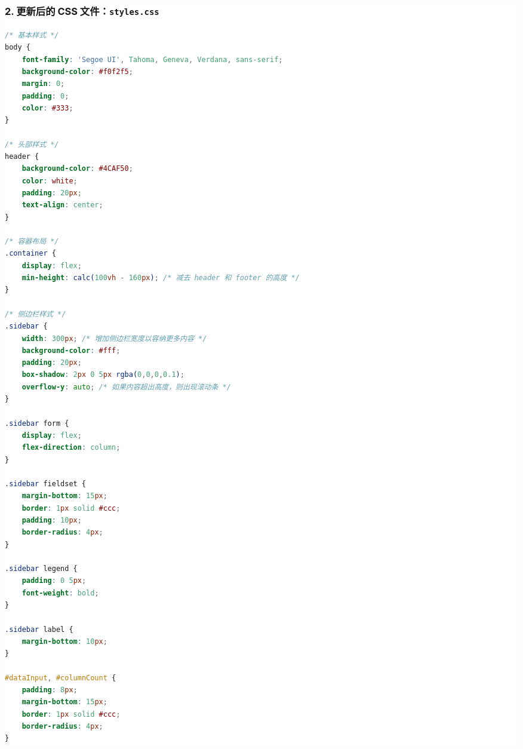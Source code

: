 
### **2. 更新后的 CSS 文件：`styles.css`**

```css
/* 基本样式 */
body {
    font-family: 'Segoe UI', Tahoma, Geneva, Verdana, sans-serif;
    background-color: #f0f2f5;
    margin: 0;
    padding: 0;
    color: #333;
}

/* 头部样式 */
header {
    background-color: #4CAF50;
    color: white;
    padding: 20px;
    text-align: center;
}

/* 容器布局 */
.container {
    display: flex;
    min-height: calc(100vh - 160px); /* 减去 header 和 footer 的高度 */
}

/* 侧边栏样式 */
.sidebar {
    width: 300px; /* 增加侧边栏宽度以容纳更多内容 */
    background-color: #fff;
    padding: 20px;
    box-shadow: 2px 0 5px rgba(0,0,0,0.1);
    overflow-y: auto; /* 如果内容超出高度，则出现滚动条 */
}

.sidebar form {
    display: flex;
    flex-direction: column;
}

.sidebar fieldset {
    margin-bottom: 15px;
    border: 1px solid #ccc;
    padding: 10px;
    border-radius: 4px;
}

.sidebar legend {
    padding: 0 5px;
    font-weight: bold;
}

.sidebar label {
    margin-bottom: 10px;
}

#dataInput, #columnCount {
    padding: 8px;
    margin-bottom: 15px;
    border: 1px solid #ccc;
    border-radius: 4px;
}

```